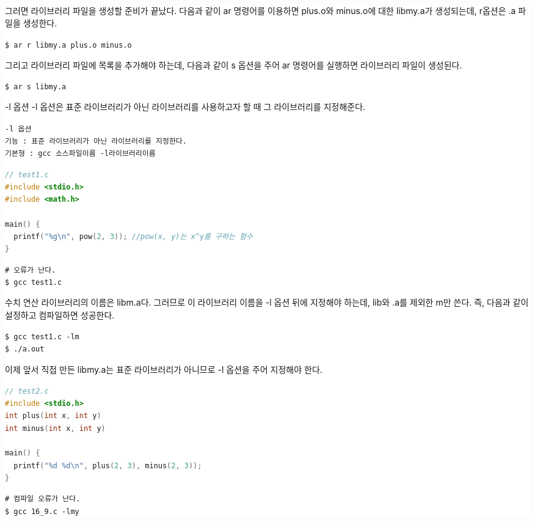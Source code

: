 그러면 라이브러리 파일을 생성할 준비가 끝났다. 다음과 같이 ar 명령어를 이용하면 plus.o와 minus.o에 대한 libmy.a가 생성되는데, r옵션은 .a 파일을 생성한다.

```
$ ar r libmy.a plus.o minus.o
```

그리고 라이브러리 파일에 목록을 추가해야 하는데, 다음과 같이 s 옵션을 주어 ar 명령어를 실행하면 라이브러리 파일이 생성된다.

```
$ ar s libmy.a
```

-l 옵션 -l 옵션은 표준 라이브러리가 아닌 라이브러리를 사용하고자 할 때 그 라이브러리를 지정해준다.

```
-l 옵션
기능 : 표준 라이브러리가 아닌 라이브러리를 지정한다.
기본형 : gcc 소스파일이름 -l라이브러리이름
```

```c
// test1.c
#include <stdio.h>
#include <math.h>

main() {
  printf("%g\n", pow(2, 3)); //pow(x, y)는 x^y를 구하는 함수
}
```

```
# 오류가 난다.
$ gcc test1.c
```

수치 연산 라이브러리의 이름은 libm.a다. 그러므로 이 라이브러리 이름을 -l 옵션 뒤에 지정해야 하는데, lib와 .a를 제외한 m만 쓴다. 즉, 다음과 같이 설정하고 컴파일하면 성공한다.

```
$ gcc test1.c -lm
$ ./a.out
```

이제 앞서 직접 만든 libmy.a는 표준 라이브러리가 아니므로 -l 옵션을 주어 지정해야 한다.

```c
// test2.c
#include <stdio.h>
int plus(int x, int y)
int minus(int x, int y)

main() {
  printf("%d %d\n", plus(2, 3), minus(2, 3));
}
```

```
# 컴파일 오류가 난다.
$ gcc 16_9.c -lmy
```
